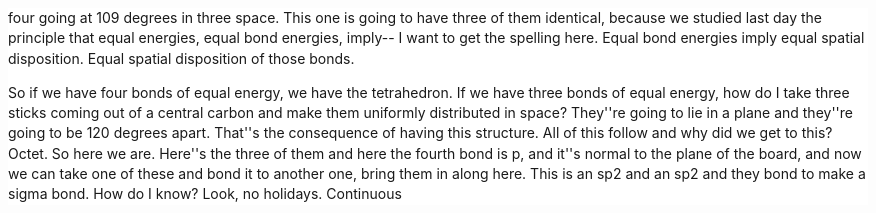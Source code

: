   <span m="333040">four</span> <span m="333350">going</span> <span m="333950">at</span>
  <span m="334090">109</span> <span m="334760">degrees</span> <span m="335890">in</span>
  <span m="336370">three</span> <span m="336630">space.</span> <span m="337340">This</span>
  <span m="337660">one</span> <span m="338120">is</span> <span m="338290">going</span>
  <span m="338440">to</span> <span m="338520">have</span> <span m="338950">three</span>
  <span m="339340">of</span> <span m="339450">them</span> <span m="339600">identical,</span>
  <span m="340860">because</span> <span m="341150">we</span> <span m="341990">studied</span>
  <span m="342420">last</span> <span m="342810">day</span> <span m="343010">the</span>
  <span m="343160">principle</span> <span m="343740">that</span> <span m="344180">equal</span>
  <span m="344650">energies,</span> <span m="346930">equal</span> <span m="347330">bond</span>
  <span m="347780">energies,</span> <span m="350940">imply--</span> <span m="352070">I</span>
  <span m="352180">want</span> <span m="352290">to</span> <span m="352400">get</span>
  <span m="352530">the</span> <span m="352620">spelling</span> <span m="352990">here.</span>
  <span m="353500">Equal</span> <span m="353900">bond</span> <span m="354330">energies</span>
  <span m="355250">imply</span> <span m="356260">equal</span> <span m="357010">spatial</span>
  <span m="357860">disposition.</span> <span m="360240">Equal</span> <span m="360635">spatial</span>
  <span m="361030">disposition</span> <span m="361960">of</span> <span m="362110">those</span>
  <span m="362330">bonds.</span></p><p><span m="363210">So</span> <span m="363310">if</span>
  <span m="363410">we</span> <span m="363590">have</span> <span m="363820">four</span>
  <span m="364530">bonds</span> <span m="364890">of</span> <span m="364940">equal</span>
  <span m="365260">energy,</span> <span m="365630">we</span> <span m="365780">have</span>
  <span m="365990">the</span> <span m="366100">tetrahedron.</span> <span m="366890">If</span>
  <span m="367010">we</span> <span m="367140">have</span> <span m="367320">three</span>
  <span m="367680">bonds</span> <span m="368020">of</span> <span m="368130">equal</span>
  <span m="368530">energy,</span> <span m="368930">how</span> <span m="369080">do</span>
  <span m="369190">I</span> <span m="369310">take</span> <span m="369890">three</span>
  <span m="370630">sticks</span> <span m="371260">coming</span> <span m="371620">out</span>
  <span m="371770">of</span> <span m="371860">a</span> <span m="371940">central</span>
  <span m="372400">carbon</span> <span m="373180">and</span> <span m="373330">make</span>
  <span m="373540">them</span> <span m="373650">uniformly</span> <span m="374770">distributed</span>
  <span m="375440">in</span> <span m="375550">space?</span> <span m="376310">They''re</span>
  <span m="376470">going to</span> <span m="376680">lie</span> <span m="376960">in</span>
  <span m="377040">a</span> <span m="377110">plane</span> <span m="377800">and</span>
  <span m="377870">they''re</span> <span m="377940">going</span> <span m="378070">to</span>
  <span m="378140">be</span> <span m="378360">120</span> <span m="379090">degrees</span>
  <span m="379620">apart.</span> <span m="381250">That''s</span> <span m="381510">the</span>
  <span m="381590">consequence</span> <span m="382250">of</span> <span m="382350">having</span>
  <span m="382870">this</span> <span m="383140">structure.</span> <span m="384070">All</span>
  <span m="384240">of</span> <span m="384410">this</span> <span m="384640">follow</span>
  <span m="385360">and</span> <span m="385520">why</span> <span m="385660">did</span>
  <span m="385760">we</span> <span m="385880">get</span> <span m="386070">to</span>
  <span m="386160">this?</span> <span m="386700">Octet.</span> <span m="388280">So</span>
  <span m="388460">here</span> <span m="388670">we</span> <span m="388810">are.</span>
  <span m="389020">Here''s</span> <span m="389320">the</span> <span m="389430">three</span>
  <span m="389680">of</span> <span m="389770">them</span> <span m="390080">and</span>
  <span m="390240">here</span> <span m="390500">the</span> <span m="390610">fourth</span>
  <span m="391810">bond</span> <span m="392390">is</span> <span m="392630">p,</span>
  <span m="393170">and</span> <span m="393400">it''s</span> <span m="393860">normal</span>
  <span m="394380">to</span> <span m="394510">the</span> <span m="394610">plane</span>
  <span m="394940">of</span> <span m="395010">the</span> <span m="395090">board,</span>
  <span m="396560">and</span> <span m="396730">now</span> <span m="396940">we</span>
  <span m="397130">can</span> <span m="397540">take</span> <span m="397880">one</span>
  <span m="398070">of</span> <span m="398160">these</span> <span m="398770">and</span>
  <span m="398970">bond</span> <span m="399160">it</span> <span m="399350">to</span>
  <span m="399520">another</span> <span m="399890">one,</span> <span m="400410">bring</span>
  <span m="400810">them</span> <span m="400970">in</span> <span m="401490">along</span>
  <span m="401890">here.</span> <span m="402600">This</span> <span m="402810">is</span>
  <span m="402950">an</span> <span m="403070">sp2</span> <span m="405080">and</span>
  <span m="405150">an</span> <span m="405420">sp2</span> <span m="406220">and</span>
  <span m="406390">they</span> <span m="406530">bond</span> <span m="406900">to</span>
  <span m="407010">make</span> <span m="407310">a</span> <span m="407490">sigma</span>
  <span m="408190">bond.</span> <span m="408540">How</span> <span m="408680">do</span>
  <span m="408780">I</span> <span m="408890">know?</span> <span m="409110">Look,</span>
  <span m="409530">no</span> <span m="410200">holidays.</span> <span m="410850">Continuous</span>